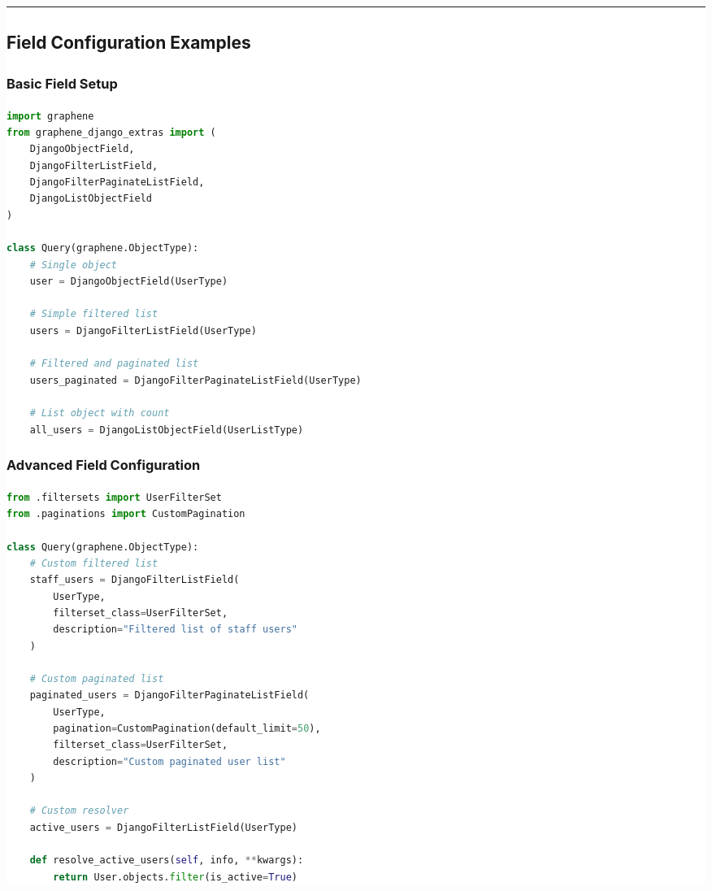 ```json
```

---

## Field Configuration Examples

### Basic Field Setup

```python
import graphene
from graphene_django_extras import (
    DjangoObjectField,
    DjangoFilterListField,
    DjangoFilterPaginateListField,
    DjangoListObjectField
)

class Query(graphene.ObjectType):
    # Single object
    user = DjangoObjectField(UserType)
    
    # Simple filtered list
    users = DjangoFilterListField(UserType)
    
    # Filtered and paginated list
    users_paginated = DjangoFilterPaginateListField(UserType)
    
    # List object with count
    all_users = DjangoListObjectField(UserListType)
```

### Advanced Field Configuration

```python
from .filtersets import UserFilterSet
from .paginations import CustomPagination

class Query(graphene.ObjectType):
    # Custom filtered list
    staff_users = DjangoFilterListField(
        UserType,
        filterset_class=UserFilterSet,
        description="Filtered list of staff users"
    )
    
    # Custom paginated list
    paginated_users = DjangoFilterPaginateListField(
        UserType,
        pagination=CustomPagination(default_limit=50),
        filterset_class=UserFilterSet,
        description="Custom paginated user list"
    )
    
    # Custom resolver
    active_users = DjangoFilterListField(UserType)
    
    def resolve_active_users(self, info, **kwargs):
        return User.objects.filter(is_active=True)
```
